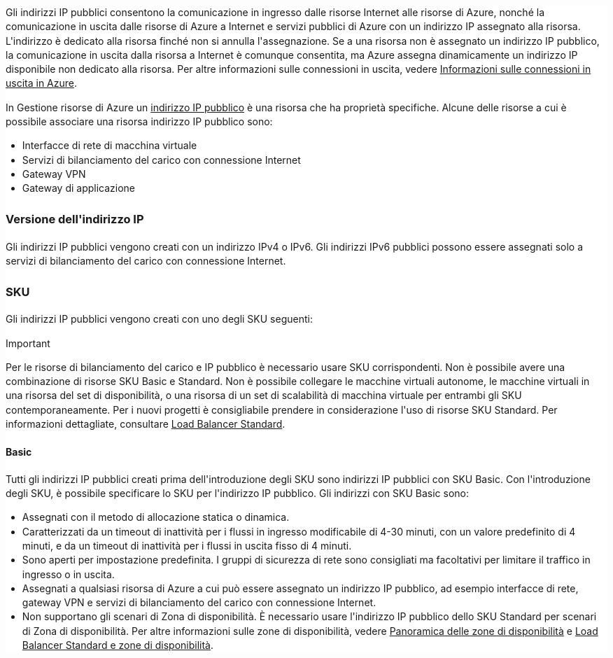 Gli indirizzi IP pubblici consentono la comunicazione in ingresso dalle risorse Internet alle risorse di Azure, nonché la comunicazione in uscita dalle risorse di Azure a Internet e servizi pubblici di Azure con un indirizzo IP assegnato alla risorsa. L'indirizzo è dedicato alla risorsa finché non si annulla l'assegnazione. Se a una risorsa non è assegnato un indirizzo IP pubblico, la comunicazione in uscita dalla risorsa a Internet è comunque consentita, ma Azure assegna dinamicamente un indirizzo IP disponibile non dedicato alla risorsa. Per altre informazioni sulle connessioni in uscita, vedere [Informazioni sulle connessioni in uscita in Azure](../load-balancer/load-balancer-outbound-connections.md?toc=%2fazure%2fvirtual-network%2ftoc.json).

In Gestione risorse di Azure un [indirizzo IP pubblico](virtual-network-public-ip-address.md) è una risorsa che ha proprietà specifiche. Alcune delle risorse a cui è possibile associare una risorsa indirizzo IP pubblico sono:

* Interfacce di rete di macchina virtuale
* Servizi di bilanciamento del carico con connessione Internet
* Gateway VPN
* Gateway di applicazione

### <a name="ip-address-version"></a>Versione dell'indirizzo IP

Gli indirizzi IP pubblici vengono creati con un indirizzo IPv4 o IPv6. Gli indirizzi IPv6 pubblici possono essere assegnati solo a servizi di bilanciamento del carico con connessione Internet.

### <a name="sku"></a>SKU

Gli indirizzi IP pubblici vengono creati con uno degli SKU seguenti:

>[!IMPORTANT]
> Per le risorse di bilanciamento del carico e IP pubblico è necessario usare SKU corrispondenti. Non è possibile avere una combinazione di risorse SKU Basic e Standard. Non è possibile collegare le macchine virtuali autonome, le macchine virtuali in una risorsa del set di disponibilità, o una risorsa di un set di scalabilità di macchina virtuale per entrambi gli SKU contemporaneamente.  Per i nuovi progetti è consigliabile prendere in considerazione l'uso di risorse SKU Standard.  Per informazioni dettagliate, consultare [Load Balancer Standard](../load-balancer/load-balancer-standard-overview.md?toc=%2fazure%2fvirtual-network%2ftoc.json).

#### <a name="basic"></a>Basic

Tutti gli indirizzi IP pubblici creati prima dell'introduzione degli SKU sono indirizzi IP pubblici con SKU Basic. Con l'introduzione degli SKU, è possibile specificare lo SKU per l'indirizzo IP pubblico. Gli indirizzi con SKU Basic sono:

- Assegnati con il metodo di allocazione statica o dinamica.
- Caratterizzati da un timeout di inattività per i flussi in ingresso modificabile di 4-30 minuti, con un valore predefinito di 4 minuti, e da un timeout di inattività per i flussi in uscita fisso di 4 minuti.
- Sono aperti per impostazione predefinita.  I gruppi di sicurezza di rete sono consigliati ma facoltativi per limitare il traffico in ingresso o in uscita.
- Assegnati a qualsiasi risorsa di Azure a cui può essere assegnato un indirizzo IP pubblico, ad esempio interfacce di rete, gateway VPN e servizi di bilanciamento del carico con connessione Internet.
- Non supportano gli scenari di Zona di disponibilità.  È necessario usare l'indirizzo IP pubblico dello SKU Standard per scenari di Zona di disponibilità. Per altre informazioni sulle zone di disponibilità, vedere [Panoramica delle zone di disponibilità](../availability-zones/az-overview.md?toc=%2fazure%2fvirtual-network%2ftoc.json) e [Load Balancer Standard e zone di disponibilità](../load-balancer/load-balancer-standard-availability-zones.md?toc=%2fazure%2fvirtual-network%2ftoc.json).
